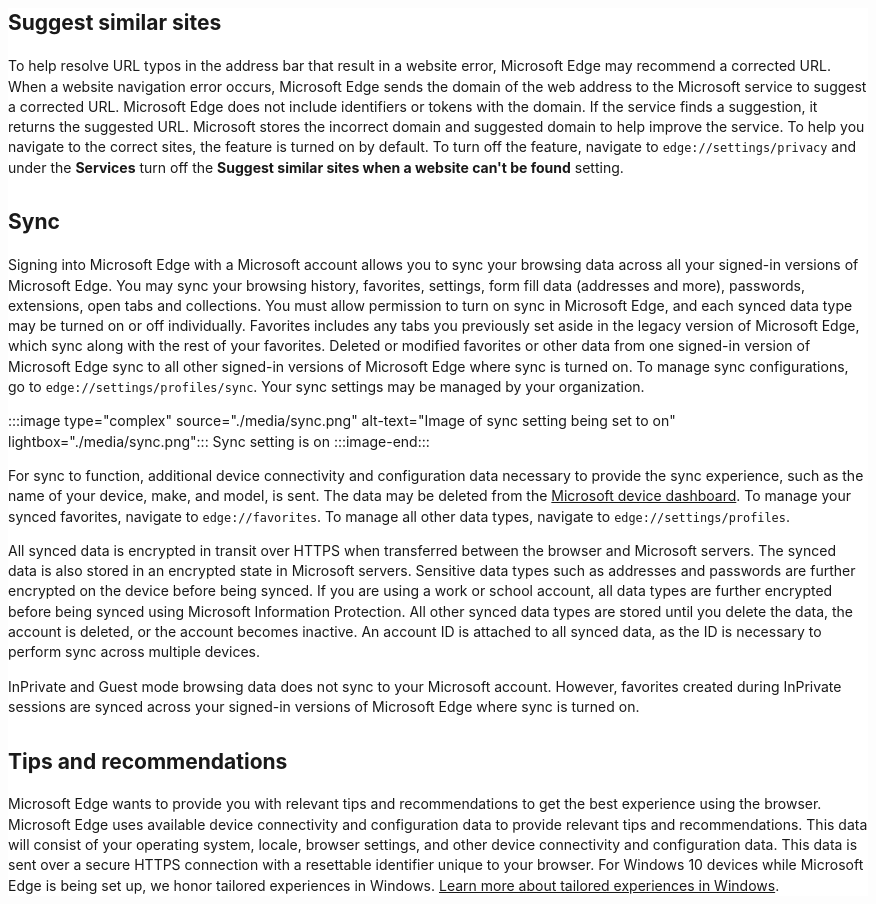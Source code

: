 ## Suggest similar sites  

To help resolve URL typos in the address bar that result in a website error, Microsoft Edge may recommend a corrected URL.  When a website navigation error occurs, Microsoft Edge sends the domain of the web address to the Microsoft service to suggest a corrected URL.  Microsoft Edge does not include identifiers or tokens with the domain.  If the service finds a suggestion, it returns the suggested URL.  Microsoft stores the incorrect domain and suggested domain to help improve the service.  To help you navigate to the correct sites, the feature is turned on by default.  To turn off the feature, navigate to `edge://settings/privacy` and under the **Services** turn off the **Suggest similar sites when a website can't be found** setting.  

## Sync  

Signing into Microsoft Edge with a Microsoft account allows you to sync your browsing data across all your signed-in versions of Microsoft Edge.  You may sync your browsing history, favorites, settings, form fill data \(addresses and more\), passwords, extensions, open tabs and collections.  You must allow permission to turn on sync in Microsoft Edge, and each synced data type may be turned on or off individually.  Favorites includes any tabs you previously set aside in the legacy version of Microsoft Edge, which sync along with the rest of your favorites.  Deleted or modified favorites or other data from one signed-in version of Microsoft Edge sync to all other signed-in versions of Microsoft Edge where sync is turned on.  To manage sync configurations, go to `edge://settings/profiles/sync`.  Your sync settings may be managed by your organization.

:::image type="complex" source="./media/sync.png" alt-text="Image of sync setting being set to on" lightbox="./media/sync.png":::
   Sync setting is on
:::image-end:::  

For sync to function, additional device connectivity and configuration data necessary to provide the sync experience, such as the name of your device, make, and model, is sent.  The data may be deleted from the [Microsoft device dashboard][MicrosoftAccountDevices].  To manage your synced favorites, navigate to `edge://favorites`.  To manage all other data types, navigate to `edge://settings/profiles`.  

All synced data is encrypted in transit over HTTPS when transferred between the browser and Microsoft servers.  The synced data is also stored in an encrypted state in Microsoft servers.  Sensitive data types such as addresses and passwords are further encrypted on the device before being synced.  If you are using a work or school account, all data types are further encrypted before being synced using Microsoft Information Protection.  All other synced data types are stored until you delete the data, the account is deleted, or the account becomes inactive.  An account ID is attached to all synced data, as the ID is necessary to perform sync across multiple devices. 

InPrivate and Guest mode browsing data does not sync to your Microsoft account.  However, favorites created during InPrivate sessions are synced across your signed-in versions of Microsoft Edge where sync is turned on.  

## Tips and recommendations

Microsoft Edge wants to provide you with relevant tips and recommendations to get the best experience using the browser.  Microsoft Edge uses available device connectivity and configuration data to provide relevant tips and recommendations.  This data will consist of your operating system, locale, browser settings, and other device connectivity and configuration data.  This data is sent over a secure HTTPS connection with a resettable identifier unique to your browser.  For Windows 10 devices while Microsoft Edge is being set up, we honor tailored experiences in Windows.  [Learn more about tailored experiences in Windows](https://support.microsoft.com/help/4468236/diagnostics-feedback-and-privacy-in-windows-10-microsoft-privacy).  


[DeployedgeConfigurationExperiments]: /deployedge/edge-configuration-and-experiments "Microsoft Edge configurations and experimentation | Microsoft Docs"  
[DeployedgePoliciesComponentupdatesenabled]: /deployedge/microsoft-edge-policies#componentupdatesenabled "ComponentUpdatesEnabled - Microsoft Edge - Policies | Microsoft Docs"  
[DeployedgeUpdatePoliciesUpdate]: /deployedge/microsoft-edge-update-policies#update "Update - Microsoft Edge - Update policies | Microsoft Docs"  
[DeployedgeEnterprisePrivacySettings]: /deployedge/microsoft-edge-enterprise-privacy-settings "Configure Microsoft Edge policies to support enterprise privacy | Microsoft Docs"  
[DeployedgePrivacyOverviewControls]: /deployoffice/privacy/overview-privacy-controls "Overview of privacy controls for Microsoft 365 Apps for enterprise | Microsoft Docs"  
[InternetExplorer11DeployGuideCollectDataEnterpriseSiteDiscovery]: /internet-explorer/ie11-deploy-guide/collect-data-using-enterprise-site-discovery "Collect data using Enterprise Site Discovery | Microsoft Docs"  
[PlayreadyOverviewSimpleEndSystem]: /playready/overview/simple-end-to-end-system "Simple End to End System | Microsoft Docs"  
[WindowsPrivacyConfigureDiagnosticDataOrganization]: /windows/privacy/configure-windows-diagnostic-data-in-your-organization "Configure Windows diagnostic data in your organization | Microsoft Docs"  
[WindowsSecurityInformationProtectionCollectAuditEventLogs]: /windows/security/information-protection/windows-information-protection/collect-wip-audit-event-logs "How to collect Windows Information Protection (WIP) audit event logs | Microsoft Docs"  
[WindowsSecurityThreatProtectionIntelligenceCriteriaPotentiallyUnwanted]: /windows/security/threat-protection/intelligence/criteria#potentially-unwanted-application-pua "Potentially unwanted application (PUA) - How Microsoft identifies malware and potentially unwanted applications | Microsoft Docs"  
[WindowsSecurityThreatProtectionWindowsDefender]: /windows/security/threat-protection/windows-defender-antivirus/detect-block-potentially-unwanted-apps-windows-defender-antivirus "Detect and block potentially unwanted applications | Microsoft Docs"  
[BingMain]: https://bing.com "Bing"  
[ChromiumMain]: https://www.chromium.org "The Chromium Projects"  
[GithubW3cIncubatorCommunityGroupSpeechApi]: https://wicg.github.io/speech-api "Web Speech API Draft Report | W3C Incubator Community Group" 
[GoogleChromePrivacyWhitepaper]: https://www.google.com/chrome/privacy/whitepaper.html "Google Chrome Privacy Whitepaper"  
[MicrosoftAccountDevices]: https://account.microsoft.com/devices "Devices | Microsoft Account"  
[MicrosoftAccountFamilyMain]: https://account.microsoft.com/family "Family | Microsoft Account"  
[MicrosoftAccountPrivacy]:  https://account.microsoft.com/privacy/ "Privacy | Microsoft Account"  
[MicrosoftAccountPrivacyAdSettings]: https://account.microsoft.com/privacy/ad-settings "Add settings - Privacy | Microsoft Account"  
[MicrosoftConcernPrivacy]: https://www.microsoft.com/concern/privacy "Report a Privacy Concern | Microsoft"  
[MicrosoftLicensingProductProducts]: https://www.microsoft.com/licensing/product-licensing/products "Licensing terms | Microsoft Volume Licensing"  
[MicrosoftSupport10607]: https://support.microsoft.com/help/10607 "View and delete browser history in Microsoft Edge | Microsoft Edge support"  
[MicrosoftSupport12413]: https://support.microsoft.com/help/12413 "What is a Microsoft family group? | Microsoft Account support"  
[MicrosoftSupport17443]: https://support.microsoft.com/help/17443 "SmartScreen: FAQ | Microsoft Edge support"  
[MicrosoftSupport4468236]: https://support.microsoft.com/help/4468236 "Diagnostics, feedback, and privacy in Windows 10 | Microsoft Privacy support"  
[MicrosoftSupport4468240]: https://support.microsoft.com/help/4468240 "Windows 10 location service and privacy | Microsoft Privacy support"  
[MicrosoftSupport4532583]: https://support.microsoft.com/help/4532583 "Microsoft Edge browsing history for personalized advertising and experiences | Microsoft Privacy support"  
[MicrosoftSupport4533513]: https://support.microsoft.com/help/4533513 "Browse InPrivate in Microsoft Edge | Microsoft Edge support"  
[MicrosoftAccount4533959]: https://support.microsoft.com/help/4533959 "Learn about tracking prevention in Microsoft Edge | Microsoft Privacy support"  
[OfficeSupport4c83a8d8748642f78e462b0fdf753130]: https://support.office.com/article/4c83a8d8-7486-42f7-8e46-2b0fdf753130 "Download voices for Immersive Reader, Read Mode, and Read Aloud | Office support"  
[W3cEncryptedMediaPrivacy]: https://w3.org/TR/encrypted-media#privacy "11. Privacy - Encrypted Media Extensions | W3C"  
[W3cGeolocationApiMain]: https://w3.org/TR/geolocation-api "Geolocation API Specification 2nd Edition | W3C"  
[TwitterMsedgedev]: https://www.twitter.com/MSEdgeDev "Microsoft Edge Dev | Twitter"  
[MicrosoftPrivacyStatement]: https://privacy.microsoft.com/privacystatement "Microsoft Privacy Statement – Microsoft privacy"
[MicrosoftSpeechTranslator]: https://azure.microsoft.com/services/cognitive-services/speech-translation/ "Speech Translation | Microsoft Azure"